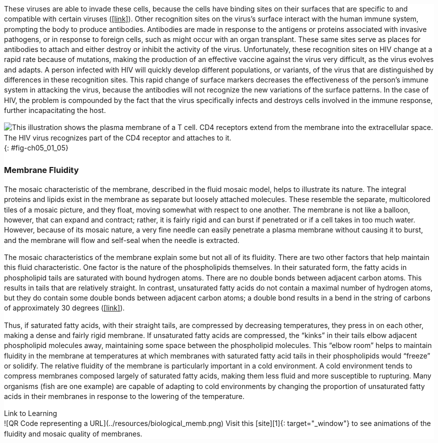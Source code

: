 These viruses are able to invade these cells, because the cells have binding sites on their surfaces that are specific to and compatible with certain viruses ([\[link\]](#fig-ch05_01_05)). Other recognition sites on the virus’s surface interact with the human immune system, prompting the body to produce antibodies. Antibodies are made in response to the antigens or proteins associated with invasive pathogens, or in response to foreign cells, such as might occur with an organ transplant. These same sites serve as places for antibodies to attach and either destroy or inhibit the activity of the virus. Unfortunately, these recognition sites on HIV change at a rapid rate because of mutations, making the production of an effective vaccine against the virus very difficult, as the virus evolves and adapts. A person infected with HIV will quickly develop different populations, or variants, of the virus that are distinguished by differences in these recognition sites. This rapid change of surface markers decreases the effectiveness of the person’s immune system in attacking the virus, because the antibodies will not recognize the new variations of the surface patterns. In the case of HIV, the problem is compounded by the fact that the virus specifically infects and destroys cells involved in the immune response, further incapacitating the host.

![This illustration shows the plasma membrane of a T cell. CD4 receptors extend from the membrane into the extracellular space. The HIV virus recognizes part of the CD4 receptor and attaches to it.](../resources/Figure_05_01_05.jpg "HIV binds to the CD4 receptor, a glycoprotein on the surfaces of T cells. (credit: modification of work by NIH, NIAID)&#10;"){: #fig-ch05_01_05}


</div>

### Membrane Fluidity

The mosaic characteristic of the membrane, described in the fluid mosaic model, helps to illustrate its nature. The integral proteins and lipids exist in the membrane as separate but loosely attached molecules. These resemble the separate, multicolored tiles of a mosaic picture, and they float, moving somewhat with respect to one another. The membrane is not like a balloon, however, that can expand and contract; rather, it is fairly rigid and can burst if penetrated or if a cell takes in too much water. However, because of its mosaic nature, a very fine needle can easily penetrate a plasma membrane without causing it to burst, and the membrane will flow and self-seal when the needle is extracted.

The mosaic characteristics of the membrane explain some but not all of its fluidity. There are two other factors that help maintain this fluid characteristic. One factor is the nature of the phospholipids themselves. In their saturated form, the fatty acids in phospholipid tails are saturated with bound hydrogen atoms. There are no double bonds between adjacent carbon atoms. This results in tails that are relatively straight. In contrast, unsaturated fatty acids do not contain a maximal number of hydrogen atoms, but they do contain some double bonds between adjacent carbon atoms; a double bond results in a bend in the string of carbons of approximately 30 degrees ([\[link\]](#fig-ch05_01_02)).

Thus, if saturated fatty acids, with their straight tails, are compressed by decreasing temperatures, they press in on each other, making a dense and fairly rigid membrane. If unsaturated fatty acids are compressed, the “kinks” in their tails elbow adjacent phospholipid molecules away, maintaining some space between the phospholipid molecules. This “elbow room” helps to maintain fluidity in the membrane at temperatures at which membranes with saturated fatty acid tails in their phospholipids would “freeze” or solidify. The relative fluidity of the membrane is particularly important in a cold environment. A cold environment tends to compress membranes composed largely of saturated fatty acids, making them less fluid and more susceptible to rupturing. Many organisms (fish are one example) are capable of adapting to cold environments by changing the proportion of unsaturated fatty acids in their membranes in response to the lowering of the temperature.

<div data-type="note" data-has-label="true" class="interactive" data-label="" markdown="1">
<div data-type="title">
Link to Learning
</div>
<span data-type="media" data-alt="QR Code representing a URL"> ![QR Code representing a URL](../resources/biological_memb.png) </span>
Visit this [site][1]{: target="_window"} to see animations of the fluidity and mosaic quality of membranes.


[1]: http://openstaxcollege.org/l/biological_memb
